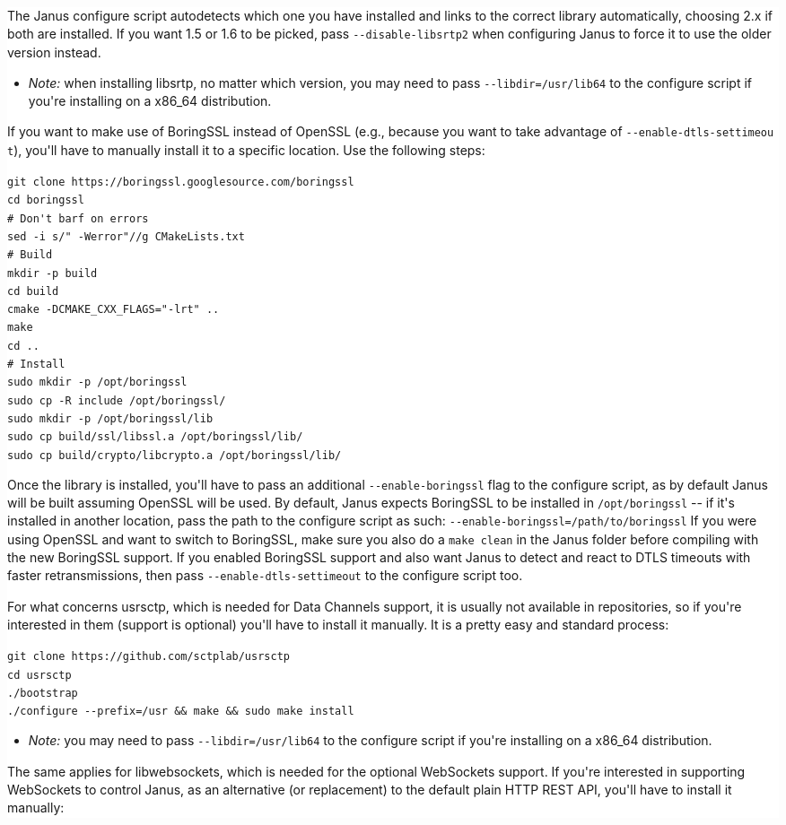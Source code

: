 The Janus configure script autodetects which one you have installed and links to the correct library automatically, choosing 2.x if both are installed. If you want 1.5 or 1.6 to be picked, pass `--disable-libsrtp2` when configuring Janus to force it to use the older version instead.

* *Note:* when installing libsrtp, no matter which version, you may need to pass `--libdir=/usr/lib64` to the configure script if you're installing on a x86_64 distribution.

If you want to make use of BoringSSL instead of OpenSSL (e.g., because you want to take advantage of `--enable-dtls-settimeout`), you'll have to manually install it to a specific location. Use the following steps:

	git clone https://boringssl.googlesource.com/boringssl
	cd boringssl
	# Don't barf on errors
	sed -i s/" -Werror"//g CMakeLists.txt
	# Build
	mkdir -p build
	cd build
	cmake -DCMAKE_CXX_FLAGS="-lrt" ..
	make
	cd ..
	# Install
	sudo mkdir -p /opt/boringssl
	sudo cp -R include /opt/boringssl/
	sudo mkdir -p /opt/boringssl/lib
	sudo cp build/ssl/libssl.a /opt/boringssl/lib/
	sudo cp build/crypto/libcrypto.a /opt/boringssl/lib/

Once the library is installed, you'll have to pass an additional `--enable-boringssl` flag to the configure script, as by default Janus will be built assuming OpenSSL will be used. By default, Janus expects BoringSSL to be installed in `/opt/boringssl` -- if it's installed in another location, pass the path to the configure script as such: `--enable-boringssl=/path/to/boringssl` If you were using OpenSSL and want to switch to BoringSSL, make sure you also do a `make clean` in the Janus folder before compiling with the new BoringSSL support. If you enabled BoringSSL support and also want Janus to detect and react to DTLS timeouts with faster retransmissions, then pass `--enable-dtls-settimeout` to the configure script too.

For what concerns usrsctp, which is needed for Data Channels support, it is usually not available in repositories, so if you're interested in them (support is optional) you'll have to install it manually. It is a pretty easy and standard process:

	git clone https://github.com/sctplab/usrsctp
	cd usrsctp
	./bootstrap
	./configure --prefix=/usr && make && sudo make install

* *Note:* you may need to pass `--libdir=/usr/lib64` to the configure script if you're installing on a x86_64 distribution.

The same applies for libwebsockets, which is needed for the optional WebSockets support. If you're interested in supporting WebSockets to control Janus, as an alternative (or replacement) to the default plain HTTP REST API, you'll have to install it manually:
